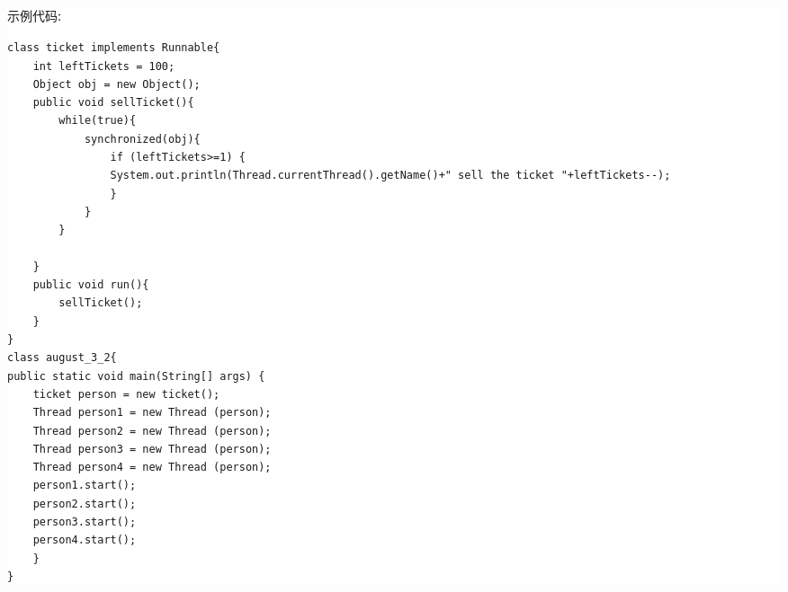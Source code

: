 示例代码:

~~~
class ticket implements Runnable{
	int leftTickets = 100;
	Object obj = new Object();
	public void sellTicket(){
		while(true){
			synchronized(obj){
				if (leftTickets>=1) {
				System.out.println(Thread.currentThread().getName()+" sell the ticket "+leftTickets--);
				}
			}
		}
		
	}
	public void run(){
		sellTicket();
	}
}
class august_3_2{
public static void main(String[] args) {
	ticket person = new ticket();
	Thread person1 = new Thread (person);
	Thread person2 = new Thread (person);
	Thread person3 = new Thread (person);
	Thread person4 = new Thread (person);
	person1.start();
	person2.start();
	person3.start();
	person4.start();
	}
}
~~~























